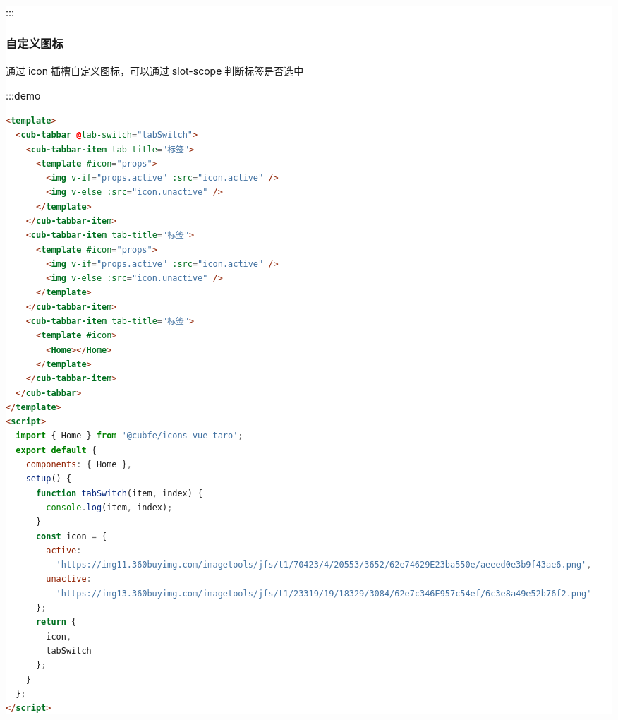 :::

### 自定义图标

通过 icon 插槽自定义图标，可以通过 slot-scope 判断标签是否选中

:::demo

```html
<template>
  <cub-tabbar @tab-switch="tabSwitch">
    <cub-tabbar-item tab-title="标签">
      <template #icon="props">
        <img v-if="props.active" :src="icon.active" />
        <img v-else :src="icon.unactive" />
      </template>
    </cub-tabbar-item>
    <cub-tabbar-item tab-title="标签">
      <template #icon="props">
        <img v-if="props.active" :src="icon.active" />
        <img v-else :src="icon.unactive" />
      </template>
    </cub-tabbar-item>
    <cub-tabbar-item tab-title="标签">
      <template #icon>
        <Home></Home>
      </template>
    </cub-tabbar-item>
  </cub-tabbar>
</template>
<script>
  import { Home } from '@cubfe/icons-vue-taro';
  export default {
    components: { Home },
    setup() {
      function tabSwitch(item, index) {
        console.log(item, index);
      }
      const icon = {
        active:
          'https://img11.360buyimg.com/imagetools/jfs/t1/70423/4/20553/3652/62e74629E23ba550e/aeeed0e3b9f43ae6.png',
        unactive:
          'https://img13.360buyimg.com/imagetools/jfs/t1/23319/19/18329/3084/62e7c346E957c54ef/6c3e8a49e52b76f2.png'
      };
      return {
        icon,
        tabSwitch
      };
    }
  };
</script>
```
